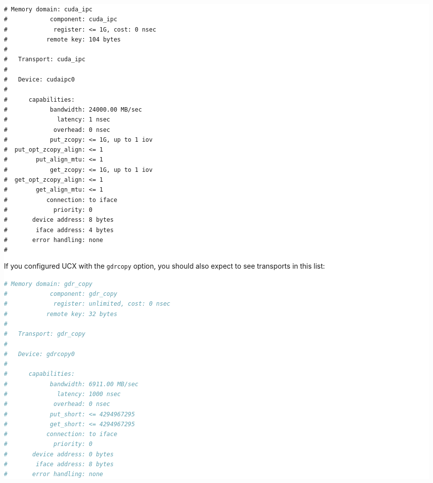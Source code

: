 ```
# Memory domain: cuda_ipc
#            component: cuda_ipc
#             register: <= 1G, cost: 0 nsec
#           remote key: 104 bytes
#
#   Transport: cuda_ipc
#
#   Device: cudaipc0
#
#      capabilities:
#            bandwidth: 24000.00 MB/sec
#              latency: 1 nsec
#             overhead: 0 nsec
#            put_zcopy: <= 1G, up to 1 iov
#  put_opt_zcopy_align: <= 1
#        put_align_mtu: <= 1
#            get_zcopy: <= 1G, up to 1 iov
#  get_opt_zcopy_align: <= 1
#        get_align_mtu: <= 1
#           connection: to iface
#             priority: 0
#       device address: 8 bytes
#        iface address: 4 bytes
#       error handling: none
#

```


If you configured UCX with the `gdrcopy` option, you should also expect to see transports in this list:

```bash
# Memory domain: gdr_copy
#            component: gdr_copy
#             register: unlimited, cost: 0 nsec
#           remote key: 32 bytes
#
#   Transport: gdr_copy
#
#   Device: gdrcopy0
#
#      capabilities:
#            bandwidth: 6911.00 MB/sec
#              latency: 1000 nsec
#             overhead: 0 nsec
#            put_short: <= 4294967295
#            get_short: <= 4294967295
#           connection: to iface
#             priority: 0
#       device address: 0 bytes
#        iface address: 8 bytes
#       error handling: none
```
